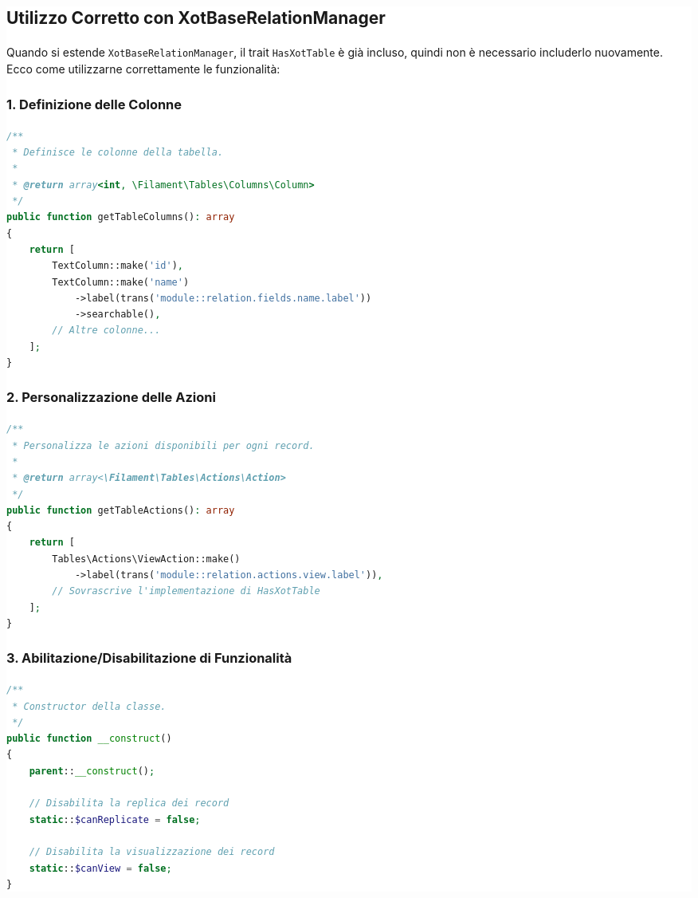 ## Utilizzo Corretto con XotBaseRelationManager

Quando si estende `XotBaseRelationManager`, il trait `HasXotTable` è già incluso, quindi non è necessario includerlo nuovamente. Ecco come utilizzarne correttamente le funzionalità:

### 1. Definizione delle Colonne

```php
/**
 * Definisce le colonne della tabella.
 *
 * @return array<int, \Filament\Tables\Columns\Column>
 */
public function getTableColumns(): array
{
    return [
        TextColumn::make('id'),
        TextColumn::make('name')
            ->label(trans('module::relation.fields.name.label'))
            ->searchable(),
        // Altre colonne...
    ];
}
```

### 2. Personalizzazione delle Azioni

```php
/**
 * Personalizza le azioni disponibili per ogni record.
 *
 * @return array<\Filament\Tables\Actions\Action>
 */
public function getTableActions(): array
{
    return [
        Tables\Actions\ViewAction::make()
            ->label(trans('module::relation.actions.view.label')),
        // Sovrascrive l'implementazione di HasXotTable
    ];
}
```

### 3. Abilitazione/Disabilitazione di Funzionalità

```php
/**
 * Constructor della classe.
 */
public function __construct()
{
    parent::__construct();
    
    // Disabilita la replica dei record
    static::$canReplicate = false;
    
    // Disabilita la visualizzazione dei record
    static::$canView = false;
}
```
